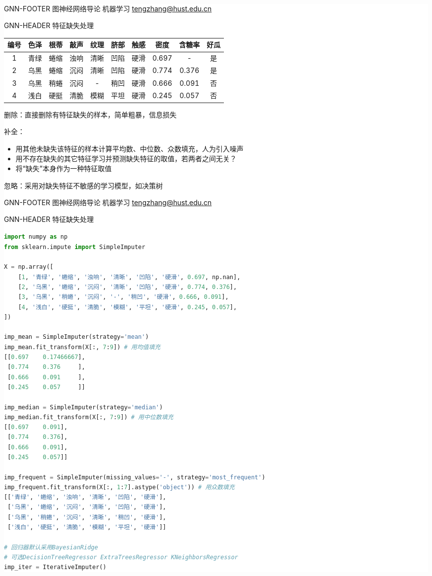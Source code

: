 GNN-FOOTER 图神经网络导论 机器学习 tengzhang@hust.edu.cn



GNN-HEADER 特征缺失处理

<div class="threelines column9-border-right-solid head-highlight-1 tr-hover">

| 编号 | 色泽 | 根蒂 | 敲声 | 纹理 | 脐部 | 触感 | 密度  | 含糖率 | 好瓜 |
| :--: | :--: | :--: | :--: | :--: | :--: | :--: | :---: | :----: | :--: |
|  1   | 青绿 | 蜷缩 | 浊响 | 清晰 | 凹陷 | 硬滑 | 0.697 |   -    |  是  |
|  2   | 乌黑 | 蜷缩 | 沉闷 | 清晰 | 凹陷 | 硬滑 | 0.774 | 0.376  |  是  |
|  3   | 乌黑 | 稍蜷 | 沉闷 |  -   | 稍凹 | 硬滑 | 0.666 | 0.091  |  否  |
|  4   | 浅白 | 硬挺 | 清脆 | 模糊 | 平坦 | 硬滑 | 0.245 | 0.057  |  否  |

</div>

删除：直接删除有特征缺失的样本，简单粗暴，信息损失

补全：

- 用其他未缺失该特征的样本计算平均数、中位数、众数填充，人为引入噪声
- 用不存在缺失的其它特征<span class="blue">学习并预测</span>缺失特征的取值，若两者之间无关？
- 将“缺失”本身作为一种特征取值

忽略：采用对缺失特征不敏感的学习模型，如决策树

GNN-FOOTER 图神经网络导论 机器学习 tengzhang@hust.edu.cn



GNN-HEADER 特征缺失处理

```python {.line-numbers}
import numpy as np
from sklearn.impute import SimpleImputer

X = np.array([
    [1, '青绿', '蜷缩', '浊响', '清晰', '凹陷', '硬滑', 0.697, np.nan],
    [2, '乌黑', '蜷缩', '沉闷', '清晰', '凹陷', '硬滑', 0.774, 0.376],
    [3, '乌黑', '稍蜷', '沉闷', '-', '稍凹', '硬滑', 0.666, 0.091],
    [4, '浅白', '硬挺', '清脆', '模糊', '平坦', '硬滑', 0.245, 0.057],
])

imp_mean = SimpleImputer(strategy='mean')
imp_mean.fit_transform(X[:, 7:9]) # 用均值填充
[[0.697    0.17466667],
 [0.774    0.376     ],
 [0.666    0.091     ],
 [0.245    0.057     ]]

imp_median = SimpleImputer(strategy='median')
imp_median.fit_transform(X[:, 7:9]) # 用中位数填充
[[0.697    0.091],
 [0.774    0.376],
 [0.666    0.091],
 [0.245    0.057]]

imp_frequent = SimpleImputer(missing_values='-', strategy='most_frequent')
imp_frequent.fit_transform(X[:, 1:7].astype('object')) # 用众数填充
[['青绿', '蜷缩', '浊响', '清晰', '凹陷', '硬滑'],
 ['乌黑', '蜷缩', '沉闷', '清晰', '凹陷', '硬滑'],
 ['乌黑', '稍蜷', '沉闷', '清晰', '稍凹', '硬滑'],
 ['浅白', '硬挺', '清脆', '模糊', '平坦', '硬滑']]

# 回归器默认采用BayesianRidge
# 可选DecisionTreeRegressor ExtraTreesRegressor KNeighborsRegressor
imp_iter = IterativeImputer()
```